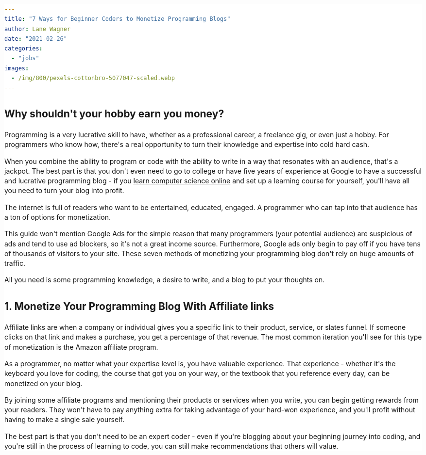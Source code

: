 ```yaml
---
title: "7 Ways for Beginner Coders to Monetize Programming Blogs"
author: Lane Wagner
date: "2021-02-26"
categories: 
  - "jobs"
images:
  - /img/800/pexels-cottonbro-5077047-scaled.webp
---
```


## Why shouldn't your hobby earn you money?

Programming is a very lucrative skill to have, whether as a professional career, a freelance gig, or even just a hobby. For programmers who know how, there's a real opportunity to turn their knowledge and expertise into cold hard cash. 

When you combine the ability to program or code with the ability to write in a way that resonates with an audience, that's a jackpot.  The best part is that you don't even need to go to college or have five years of experience at Google to have a successful and lucrative programming blog - if you [learn computer science online](/computer-science/comprehensive-guide-to-learn-computer-science-online/) and set up a learning course for yourself, you'll have all you need to turn your blog into profit. 

The internet is full of readers who want to be entertained, educated, engaged. A programmer who can tap into that audience has a ton of options for monetization.

This guide won't mention Google Ads for the simple reason that many programmers (your potential audience) are suspicious of ads and tend to use ad blockers, so it's not a great income source. Furthermore, Google ads only begin to pay off if you have tens of thousands of visitors to your site. These seven methods of monetizing your programming blog don't rely on huge amounts of traffic. 

All you need is some programming knowledge, a desire to write, and a blog to put your thoughts on. 

## 1. Monetize Your Programming Blog With Affiliate links

Affiliate links are when a company or individual gives you a specific link to their product, service, or slates funnel. If someone clicks on that link and makes a purchase, you get a percentage of that revenue. The most common iteration you'll see for this type of monetization is the Amazon affiliate program. 

As a programmer, no matter what your expertise level is, you have valuable experience. That experience - whether it's the keyboard you love for coding, the course that got you on your way, or the textbook that you reference every day, can be monetized on your blog.

By joining some affiliate programs and mentioning their products or services when you write, you can begin getting rewards from your readers. They won't have to pay anything extra for taking advantage of your hard-won experience, and you'll profit without having to make a single sale yourself.

The best part is that you don't need to be an expert coder - even if you're blogging about your beginning journey into coding, and you're still in the process of learning to code, you can still make recommendations that others will value.
